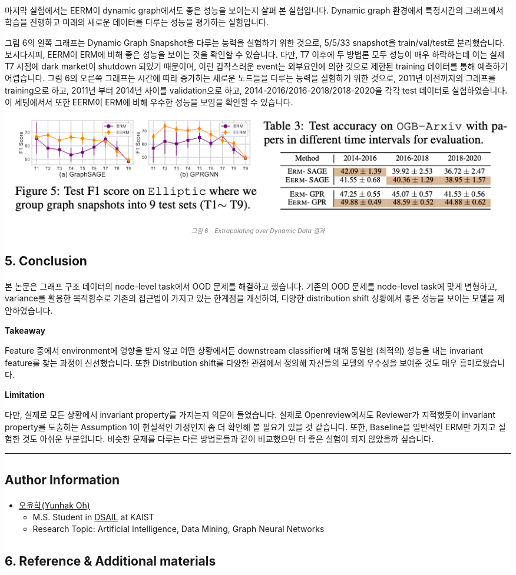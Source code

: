 마지막 실험에서는 EERM이 dynamic graph에서도 좋은 성능을 보이는지 살펴 본 실험입니다. Dynamic graph 환경에서 특정시간의 그래프에서 학습을 진행하고 미래의 새로운 데이터를 다루는 성능을 평가하는 실험입니다. 

그림 6의 왼쪽 그래프는 Dynamic Graph Snapshot을 다루는 능력을 실험하기 위한 것으로, 5/5/33 snapshot을 train/val/test로 분리했습니다. 보시다시피, EERM이 ERM에 비해 좋은 성능을 보이는 것을 확인할 수 있습니다. 다만, T7 이후에 두 방법론 모두 성능이 매우 하락하는데 이는 실제 T7 시점에 dark market이 shutdown 되었기 때문이며, 이런 갑작스러운 event는 외부요인에 의한 것으로 제한된 training 데이터를 통해 예측하기 어렵습니다.
그림 6의 오른쪽 그래프는 시간에 따라 증가하는 새로운 노드들을 다루는 능력을 실험하기 위한 것으로, 2011년 이전까지의 그래프를 training으로 하고, 2011년 부터 2014년 사이를 validation으로 하고, 2014-2016/2016-2018/2018-2020을 각각 test 데이터로 실험하였습니다. 이 세팅에서서 또한 EERM이 ERM에 비해 우수한 성능을 보임을 확인할 수 있습니다.


<p align="center">
  <img width="100%" src="../../.gitbook/2022-spring-assets/yunhak2/figure5&table3.png">
</p>
<div style="text-align:center;color:grey;font-size:75%">
<p><em>그림 6 - Extrapolating over Dynamic Data 결과</em></p>
</div>

## **5. Conclusion**

본 논문은 그래프 구조 데이터의 node-level task에서 OOD 문제를 해결하고 했습니다. 기존의 OOD 문제를 node-level task에 맞게 변형하고, variance를 활용한 목적함수로 기존의 접근법이 가지고 있는 한계점을 개선하여, 다양한 distribution shift 상황에서 좋은 성능을 보이는 모델을 제안하였습니다. 

**Takeaway**

Feature 중에서 environment에 영향을 받지 않고 어떤 상황에서든 downstream classifier에 대해 동일한 (최적의) 성능을 내는 invariant feature를 찾는 과정이 신선했습니다. 또한 Distribution shift를 다양한 관점에서 정의해 자신들의 모델의 우수성을 보여준 것도 매우 흥미로웠습니다.

**Limitation**

다만, 실제로 모든 상황에서 invariant property를 가지는지 의문이 들었습니다. 실제로 Openreview에서도 Reviewer가 지적했듯이 invariant property를 도출하는 Assumption 1이 현실적인 가정인지 좀 더 확인해 볼 필요가 있을 것 같습니다.
또한, Baseline을 일반적인 ERM만 가지고 실험한 것도 아쉬운 부분입니다. 비슷한 문제를 다루는 다른 방법론들과 같이 비교했으면 더 좋은 실험이 되지 않았을까 싶습니다.



***

## **Author Information**

* [오윤학(Yunhak Oh)](https://yunhak0.github.io)
  * M.S. Student in [DSAIL](https://dsail.kaist.ac.kr) at KAIST
  * Research Topic: Artificial Intelligence, Data Mining, Graph Neural Networks

## **6. Reference & Additional materials**
